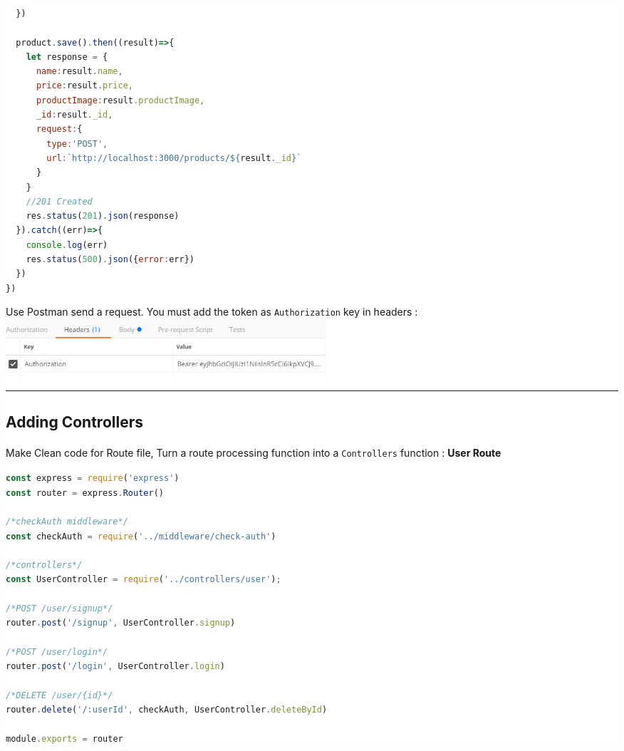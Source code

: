 ```js
  })

  product.save().then((result)=>{
    let response = {
      name:result.name,
      price:result.price,
      productImage:result.productImage,
      _id:result._id,
      request:{
        type:'POST',
        url:`http://localhost:3000/products/${result._id}`
      }
    }
    //201 Created
    res.status(201).json(response)
  }).catch((err)=>{
    console.log(err)
    res.status(500).json({error:err})
  })
})
```

Use Postman send a request. You must add the token as `Authorization` key in headers :
<img style="max-width:450px;" src="./image/header-auth.png"></img>

---

## Adding Controllers
Make Clean code for Route file, Turn a route processing function into a `Controllers` function :
**User Route**
```js
const express = require('express')
const router = express.Router()

/*checkAuth middleware*/
const checkAuth = require('../middleware/check-auth')

/*controllers*/
const UserController = require('../controllers/user');

/*POST /user/signup*/
router.post('/signup', UserController.signup)

/*POST /user/login*/
router.post('/login', UserController.login)

/*DELETE /user/{id}*/
router.delete('/:userId', checkAuth, UserController.deleteById)

module.exports = router
```
